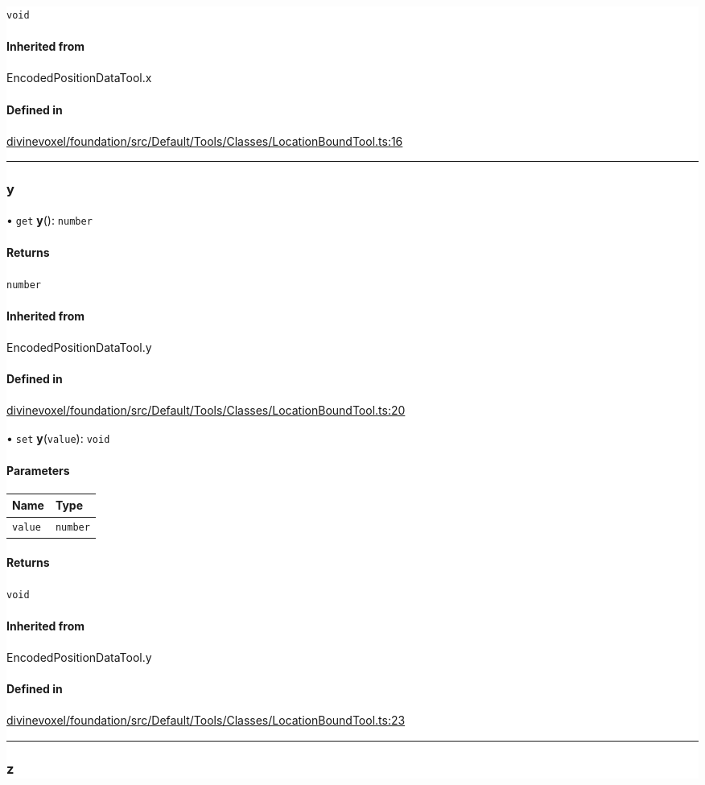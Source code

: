 `void`

#### Inherited from

EncodedPositionDataTool.x

#### Defined in

[divinevoxel/foundation/src/Default/Tools/Classes/LocationBoundTool.ts:16](https://github.com/lucasdamianjohnson/DivineVoxelEngine/blob/596fa7391478620ed460dfb4856ff0a763b91c49/divinevoxel/foundation/src/Default/Tools/Classes/LocationBoundTool.ts#L16)

___

### y

• `get` **y**(): `number`

#### Returns

`number`

#### Inherited from

EncodedPositionDataTool.y

#### Defined in

[divinevoxel/foundation/src/Default/Tools/Classes/LocationBoundTool.ts:20](https://github.com/lucasdamianjohnson/DivineVoxelEngine/blob/596fa7391478620ed460dfb4856ff0a763b91c49/divinevoxel/foundation/src/Default/Tools/Classes/LocationBoundTool.ts#L20)

• `set` **y**(`value`): `void`

#### Parameters

| Name | Type |
| :------ | :------ |
| `value` | `number` |

#### Returns

`void`

#### Inherited from

EncodedPositionDataTool.y

#### Defined in

[divinevoxel/foundation/src/Default/Tools/Classes/LocationBoundTool.ts:23](https://github.com/lucasdamianjohnson/DivineVoxelEngine/blob/596fa7391478620ed460dfb4856ff0a763b91c49/divinevoxel/foundation/src/Default/Tools/Classes/LocationBoundTool.ts#L23)

___

### z
